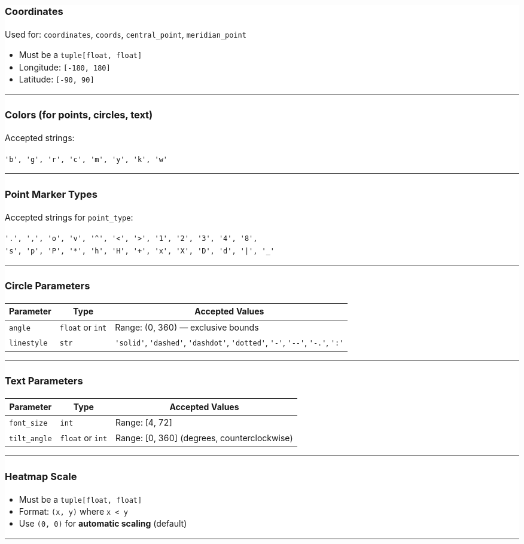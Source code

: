 
### Coordinates

Used for: `coordinates`, `coords`, `central_point`, `meridian_point`

- Must be a `tuple[float, float]`
- Longitude: `[-180, 180]`
- Latitude: `[-90, 90]`

---

### Colors (for points, circles, text)

Accepted strings:

```
'b', 'g', 'r', 'c', 'm', 'y', 'k', 'w'
```

---

### Point Marker Types

Accepted strings for `point_type`:

```
'.', ',', 'o', 'v', '^', '<', '>', '1', '2', '3', '4', '8',
's', 'p', 'P', '*', 'h', 'H', '+', 'x', 'X', 'D', 'd', '|', '_'
```

---

### Circle Parameters

| Parameter     | Type               | Accepted Values                                      |
|---------------|--------------------|------------------------------------------------------|
| `angle`       | `float` or `int`   | Range: (0, 360) — exclusive bounds                   |
| `linestyle`   | `str`              | `'solid'`, `'dashed'`, `'dashdot'`, `'dotted'`, `'-'`, `'--'`, `'-.'`, `':'` |

---

### Text Parameters

| Parameter     | Type               | Accepted Values                                      |
|---------------|--------------------|------------------------------------------------------|
| `font_size`   | `int`              | Range: [4, 72]                                       |
| `tilt_angle`  | `float` or `int`   | Range: [0, 360] (degrees, counterclockwise)          |

---

### Heatmap Scale

- Must be a `tuple[float, float]`
- Format: `(x, y)` where `x < y`
- Use `(0, 0)` for **automatic scaling** (default)

---